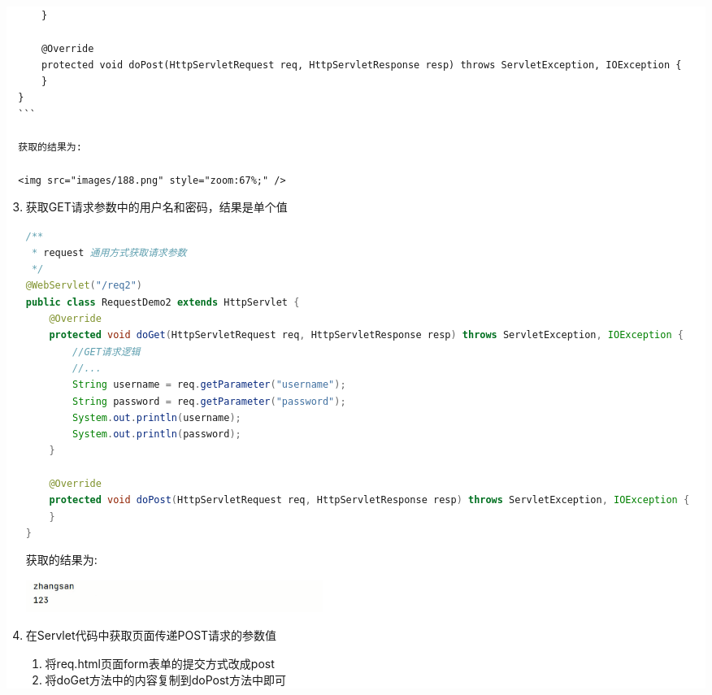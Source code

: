           }
      
          @Override
          protected void doPost(HttpServletRequest req, HttpServletResponse resp) throws ServletException, IOException {
          }
      }
      ```

      获取的结果为:

      <img src="images/188.png" style="zoom:67%;" />

   3. 获取GET请求参数中的用户名和密码，结果是单个值

      ```java
      /**
       * request 通用方式获取请求参数
       */
      @WebServlet("/req2")
      public class RequestDemo2 extends HttpServlet {
          @Override
          protected void doGet(HttpServletRequest req, HttpServletResponse resp) throws ServletException, IOException {
              //GET请求逻辑
              //...
              String username = req.getParameter("username");
              String password = req.getParameter("password");
              System.out.println(username);
              System.out.println(password);
          }
      
          @Override
          protected void doPost(HttpServletRequest req, HttpServletResponse resp) throws ServletException, IOException {
          }
      }
      ```

      获取的结果为:

      <img src="images/189.png" style="zoom:67%;" />

3. 在Servlet代码中获取页面传递POST请求的参数值

   1. 将req.html页面form表单的提交方式改成post
   2. 将doGet方法中的内容复制到doPost方法中即可
